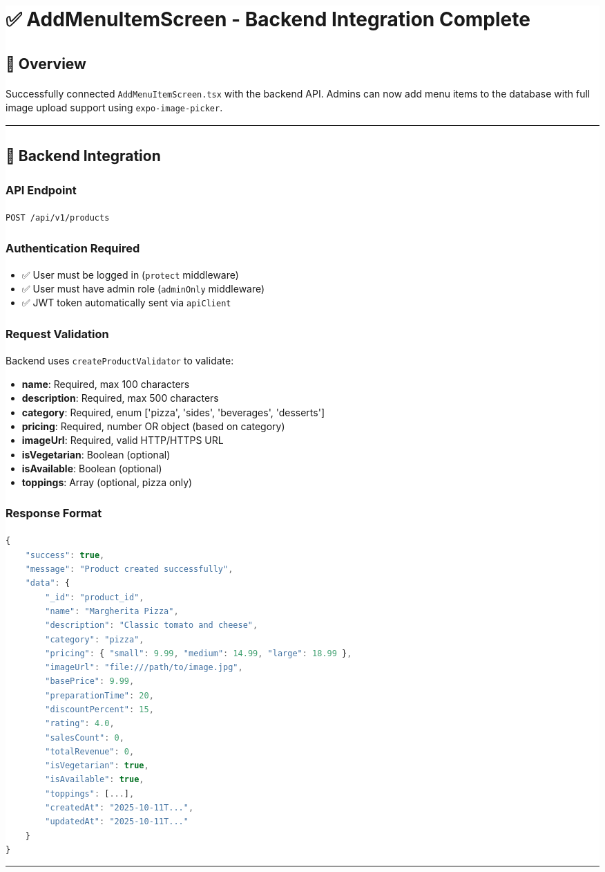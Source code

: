 # ✅ AddMenuItemScreen - Backend Integration Complete

## 🎯 Overview
Successfully connected `AddMenuItemScreen.tsx` with the backend API. Admins can now add menu items to the database with full image upload support using `expo-image-picker`.

---

## 🔗 Backend Integration

### API Endpoint
```
POST /api/v1/products
```

### Authentication Required
- ✅ User must be logged in (`protect` middleware)
- ✅ User must have admin role (`adminOnly` middleware)
- ✅ JWT token automatically sent via `apiClient`

### Request Validation
Backend uses `createProductValidator` to validate:
- **name**: Required, max 100 characters
- **description**: Required, max 500 characters
- **category**: Required, enum ['pizza', 'sides', 'beverages', 'desserts']
- **pricing**: Required, number OR object (based on category)
- **imageUrl**: Required, valid HTTP/HTTPS URL
- **isVegetarian**: Boolean (optional)
- **isAvailable**: Boolean (optional)
- **toppings**: Array (optional, pizza only)

### Response Format
```javascript
{
    "success": true,
    "message": "Product created successfully",
    "data": {
        "_id": "product_id",
        "name": "Margherita Pizza",
        "description": "Classic tomato and cheese",
        "category": "pizza",
        "pricing": { "small": 9.99, "medium": 14.99, "large": 18.99 },
        "imageUrl": "file:///path/to/image.jpg",
        "basePrice": 9.99,
        "preparationTime": 20,
        "discountPercent": 15,
        "rating": 4.0,
        "salesCount": 0,
        "totalRevenue": 0,
        "isVegetarian": true,
        "isAvailable": true,
        "toppings": [...],
        "createdAt": "2025-10-11T...",
        "updatedAt": "2025-10-11T..."
    }
}
```

---